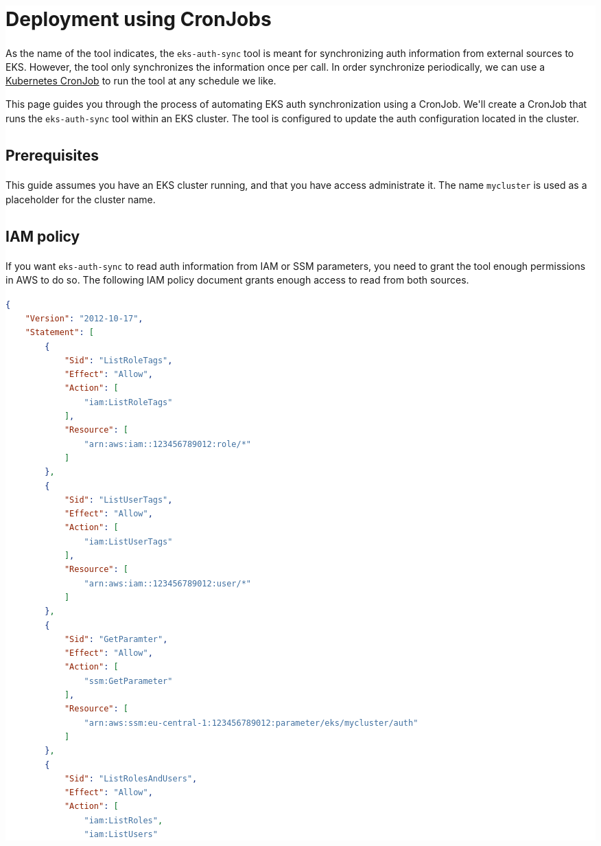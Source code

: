 # Deployment using CronJobs

As the name of the tool indicates, the `eks-auth-sync` tool is meant for synchronizing auth information from external sources to EKS.
However, the tool only synchronizes the information once per call.
In order synchronize periodically, we can use a [Kubernetes CronJob][k8s-cronjob] to run the tool at any schedule we like.

This page guides you through the process of automating EKS auth synchronization using a CronJob.
We'll create a CronJob that runs the `eks-auth-sync` tool within an EKS cluster.
The tool is configured to update the auth configuration located in the cluster.

[k8s-cronjob]: https://kubernetes.io/docs/concepts/workloads/controllers/cron-jobs/

## Prerequisites

This guide assumes you have an EKS cluster running, and that you have access administrate it.
The name `mycluster` is used as a placeholder for the cluster name.

## IAM policy

If you want `eks-auth-sync` to read auth information from IAM or SSM parameters, you need to grant the tool enough permissions in AWS to do so.
The following IAM policy document grants enough access to read from both sources.

```json
{
    "Version": "2012-10-17",
    "Statement": [
        {
            "Sid": "ListRoleTags",
            "Effect": "Allow",
            "Action": [
                "iam:ListRoleTags"
            ],
            "Resource": [
                "arn:aws:iam::123456789012:role/*"
            ]
        },
        {
            "Sid": "ListUserTags",
            "Effect": "Allow",
            "Action": [
                "iam:ListUserTags"
            ],
            "Resource": [
                "arn:aws:iam::123456789012:user/*"
            ]
        },
        {
            "Sid": "GetParamter",
            "Effect": "Allow",
            "Action": [
                "ssm:GetParameter"
            ],
            "Resource": [
                "arn:aws:ssm:eu-central-1:123456789012:parameter/eks/mycluster/auth"
            ]
        },
        {
            "Sid": "ListRolesAndUsers",
            "Effect": "Allow",
            "Action": [
                "iam:ListRoles",
                "iam:ListUsers"
```

[iam-role-sa]: https://docs.aws.amazon.com/eks/latest/userguide/iam-roles-for-service-accounts.html
[iam-role-sa-enable]: https://docs.aws.amazon.com/eks/latest/userguide/enable-iam-roles-for-service-accounts.html
[iam-role-sa-create]: https://docs.aws.amazon.com/eks/latest/userguide/create-service-account-iam-policy-and-role.html
[sa]: https://kubernetes.io/docs/tasks/configure-pod-container/configure-service-account/
[kube2iam]: https://github.com/jtblin/kube2iam
[kiam]: https://github.com/uswitch/kiam
[configmap]: https://kubernetes.io/docs/concepts/configuration/configmap/